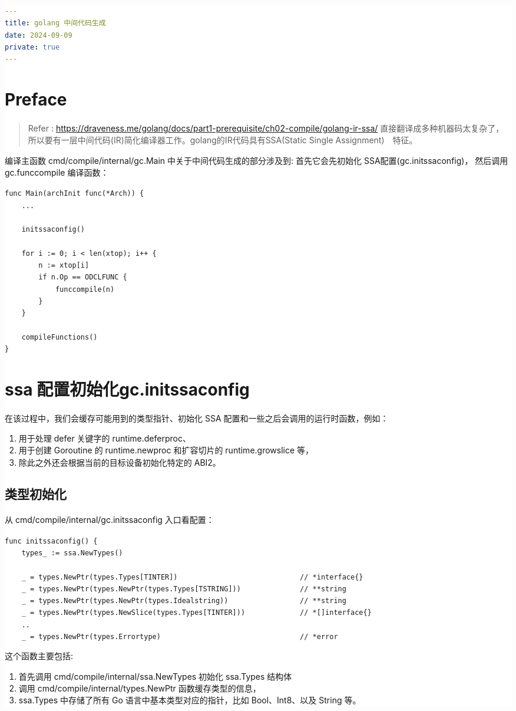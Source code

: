 ```yaml
---
title: golang 中间代码生成
date: 2024-09-09
private: true
---
```

# Preface
> Refer : https://draveness.me/golang/docs/part1-prerequisite/ch02-compile/golang-ir-ssa/
直接翻译成多种机器码太复杂了，所以要有一层中间代码(IR)简化编译器工作。golang的IR代码具有SSA(Static Single Assignment)　特征。


编译主函数 cmd/compile/internal/gc.Main 中关于中间代码生成的部分涉及到:
首先它会先初始化 SSA配置(gc.initssaconfig)， 然后调用 gc.funccompile 编译函数：

    func Main(archInit func(*Arch)) {
        ...

        initssaconfig()

        for i := 0; i < len(xtop); i++ {
            n := xtop[i]
            if n.Op == ODCLFUNC {
                funccompile(n)
            }
        }

        compileFunctions()
    }

# ssa 配置初始化gc.initssaconfig
在该过程中，我们会缓存可能用到的类型指针、初始化 SSA 配置和一些之后会调用的运行时函数，例如：
1. 用于处理 defer 关键字的 runtime.deferproc、
2. 用于创建 Goroutine 的 runtime.newproc 和扩容切片的 runtime.growslice 等，
3. 除此之外还会根据当前的目标设备初始化特定的 ABI2。

## 类型初始化
从 cmd/compile/internal/gc.initssaconfig 入口看配置：

    func initssaconfig() {
        types_ := ssa.NewTypes()

        _ = types.NewPtr(types.Types[TINTER])                             // *interface{}
        _ = types.NewPtr(types.NewPtr(types.Types[TSTRING]))              // **string
        _ = types.NewPtr(types.NewPtr(types.Idealstring))                 // **string
        _ = types.NewPtr(types.NewSlice(types.Types[TINTER]))             // *[]interface{}
        ..
        _ = types.NewPtr(types.Errortype)                                 // *error

这个函数主要包括:
1. 首先调用 cmd/compile/internal/ssa.NewTypes 初始化 ssa.Types 结构体
1. 调用 cmd/compile/internal/types.NewPtr 函数缓存类型的信息，
2. ssa.Types 中存储了所有 Go 语言中基本类型对应的指针，比如 Bool、Int8、以及 String 等。
